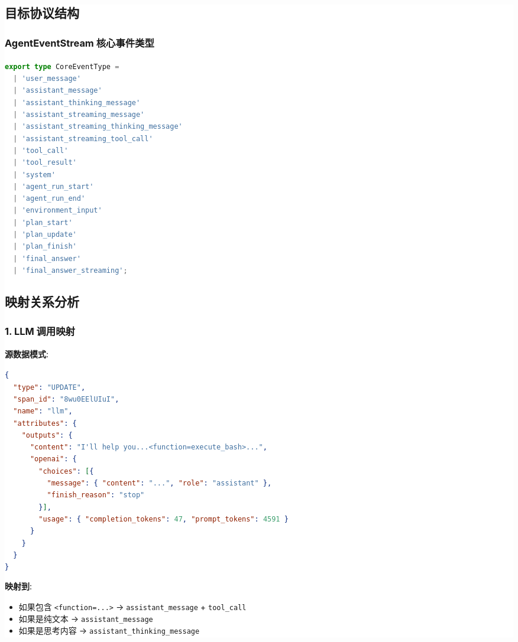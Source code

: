 ## 目标协议结构

### AgentEventStream 核心事件类型

```typescript
export type CoreEventType =
  | 'user_message'
  | 'assistant_message'
  | 'assistant_thinking_message'
  | 'assistant_streaming_message'
  | 'assistant_streaming_thinking_message'
  | 'assistant_streaming_tool_call'
  | 'tool_call'
  | 'tool_result'
  | 'system'
  | 'agent_run_start'
  | 'agent_run_end'
  | 'environment_input'
  | 'plan_start'
  | 'plan_update'
  | 'plan_finish'
  | 'final_answer'
  | 'final_answer_streaming';
```

## 映射关系分析

### 1. LLM 调用映射

**源数据模式**:
```json
{
  "type": "UPDATE",
  "span_id": "8wu0EElUIuI",
  "name": "llm",
  "attributes": {
    "outputs": {
      "content": "I'll help you...<function=execute_bash>...",
      "openai": {
        "choices": [{
          "message": { "content": "...", "role": "assistant" },
          "finish_reason": "stop"
        }],
        "usage": { "completion_tokens": 47, "prompt_tokens": 4591 }
      }
    }
  }
}
```

**映射到**:
- 如果包含 `<function=...>` → `assistant_message` + `tool_call`
- 如果是纯文本 → `assistant_message`
- 如果是思考内容 → `assistant_thinking_message`
